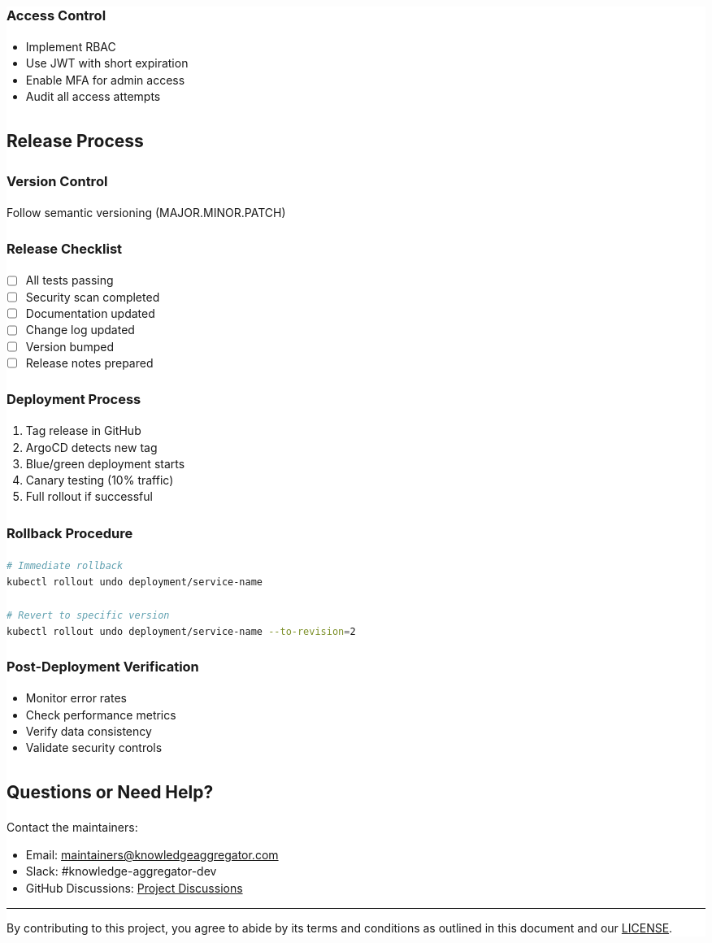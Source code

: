 ### Access Control
- Implement RBAC
- Use JWT with short expiration
- Enable MFA for admin access
- Audit all access attempts

## Release Process

### Version Control
Follow semantic versioning (MAJOR.MINOR.PATCH)

### Release Checklist
- [ ] All tests passing
- [ ] Security scan completed
- [ ] Documentation updated
- [ ] Change log updated
- [ ] Version bumped
- [ ] Release notes prepared

### Deployment Process
1. Tag release in GitHub
2. ArgoCD detects new tag
3. Blue/green deployment starts
4. Canary testing (10% traffic)
5. Full rollout if successful

### Rollback Procedure
```bash
# Immediate rollback
kubectl rollout undo deployment/service-name

# Revert to specific version
kubectl rollout undo deployment/service-name --to-revision=2
```

### Post-Deployment Verification
- Monitor error rates
- Check performance metrics
- Verify data consistency
- Validate security controls

## Questions or Need Help?

Contact the maintainers:
- Email: maintainers@knowledgeaggregator.com
- Slack: #knowledge-aggregator-dev
- GitHub Discussions: [Project Discussions](https://github.com/org/knowledge-aggregator/discussions)

---

By contributing to this project, you agree to abide by its terms and conditions as outlined in this document and our [LICENSE](./LICENSE).
